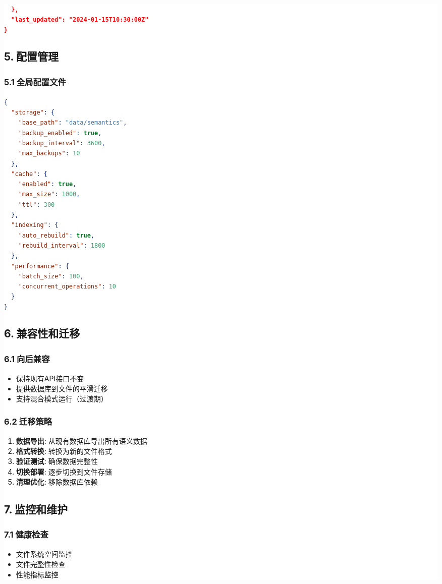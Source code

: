 ```json
  },
  "last_updated": "2024-01-15T10:30:00Z"
}
```

## 5. 配置管理

### 5.1 全局配置文件
```json
{
  "storage": {
    "base_path": "data/semantics",
    "backup_enabled": true,
    "backup_interval": 3600,
    "max_backups": 10
  },
  "cache": {
    "enabled": true,
    "max_size": 1000,
    "ttl": 300
  },
  "indexing": {
    "auto_rebuild": true,
    "rebuild_interval": 1800
  },
  "performance": {
    "batch_size": 100,
    "concurrent_operations": 10
  }
}
```

## 6. 兼容性和迁移

### 6.1 向后兼容
- 保持现有API接口不变
- 提供数据库到文件的平滑迁移
- 支持混合模式运行（过渡期）

### 6.2 迁移策略
1. **数据导出**: 从现有数据库导出所有语义数据
2. **格式转换**: 转换为新的文件格式
3. **验证测试**: 确保数据完整性
4. **切换部署**: 逐步切换到文件存储
5. **清理优化**: 移除数据库依赖

## 7. 监控和维护

### 7.1 健康检查
- 文件系统空间监控
- 文件完整性检查
- 性能指标监控
